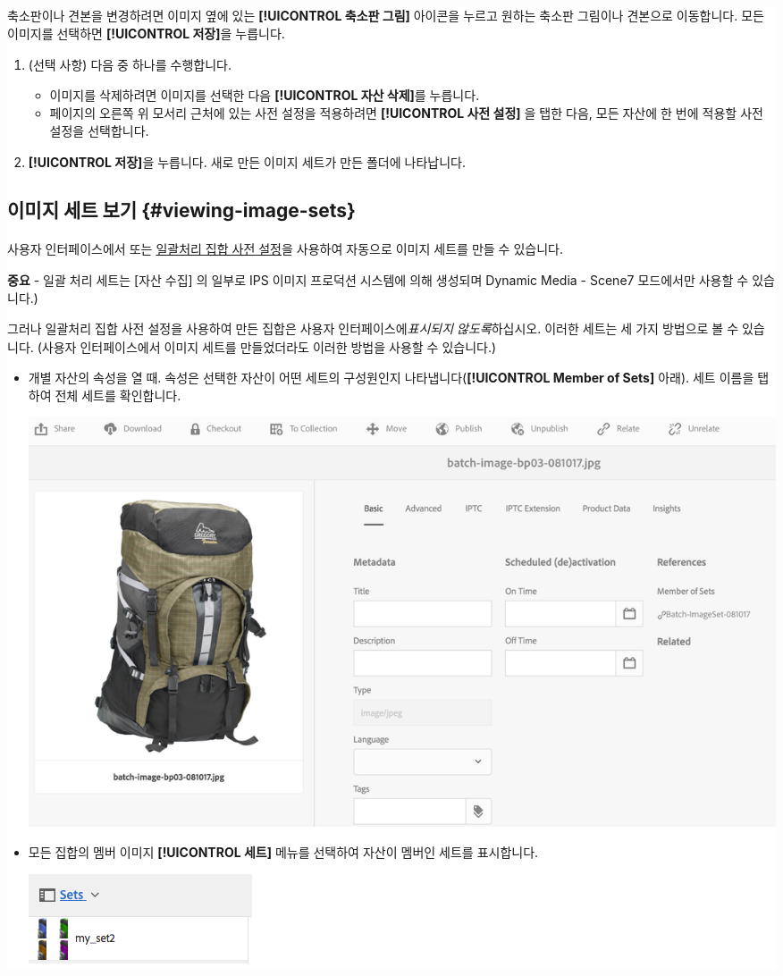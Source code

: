    축소판이나 견본을 변경하려면 이미지 옆에 있는 **[!UICONTROL 축소판 그림]** 아이콘을 누르고 원하는 축소판 그림이나 견본으로 이동합니다. 모든 이미지를 선택하면 **[!UICONTROL 저장]**&#x200B;을 누릅니다.

1. (선택 사항) 다음 중 하나를 수행합니다.

   * 이미지를 삭제하려면 이미지를 선택한 다음 **[!UICONTROL 자산 삭제]**&#x200B;를 누릅니다.
   * 페이지의 오른쪽 위 모서리 근처에 있는 사전 설정을 적용하려면 **[!UICONTROL 사전 설정]** 을 탭한 다음, 모든 자산에 한 번에 적용할 사전 설정을 선택합니다.

1. **[!UICONTROL 저장]**&#x200B;을 누릅니다. 새로 만든 이미지 세트가 만든 폴더에 나타납니다.

## 이미지 세트 보기 {#viewing-image-sets}

사용자 인터페이스에서 또는 [일괄처리 집합 사전 설정](/help/assets/config-dms7.md#creating-batch-set-presets-to-auto-generate-image-sets-and-spin-sets)을 사용하여 자동으로 이미지 세트를 만들 수 있습니다.

**중요**  - 일괄 처리 세트는  [자산 수집] 의 일부로 IPS 이미지 프로덕션 시스템에 의해 생성되며 Dynamic Media - Scene7 모드에서만 사용할 수 있습니다.)

그러나 일괄처리 집합 사전 설정을 사용하여 만든 집합은 사용자 인터페이스에&#x200B;*표시되지 않도록*&#x200B;하십시오. 이러한 세트는 세 가지 방법으로 볼 수 있습니다. (사용자 인터페이스에서 이미지 세트를 만들었더라도 이러한 방법을 사용할 수 있습니다.)

* 개별 자산의 속성을 열 때. 속성은 선택한 자산이 어떤 세트의 구성원인지 나타냅니다(**[!UICONTROL Member of Sets]** 아래). 세트 이름을 탭하여 전체 세트를 확인합니다.

   ![chlimage_1-343](assets/chlimage_1-343.png)

* 모든 집합의 멤버 이미지 **[!UICONTROL 세트]** 메뉴를 선택하여 자산이 멤버인 세트를 표시합니다.

   ![chlimage_1-344](assets/chlimage_1-344.png)
